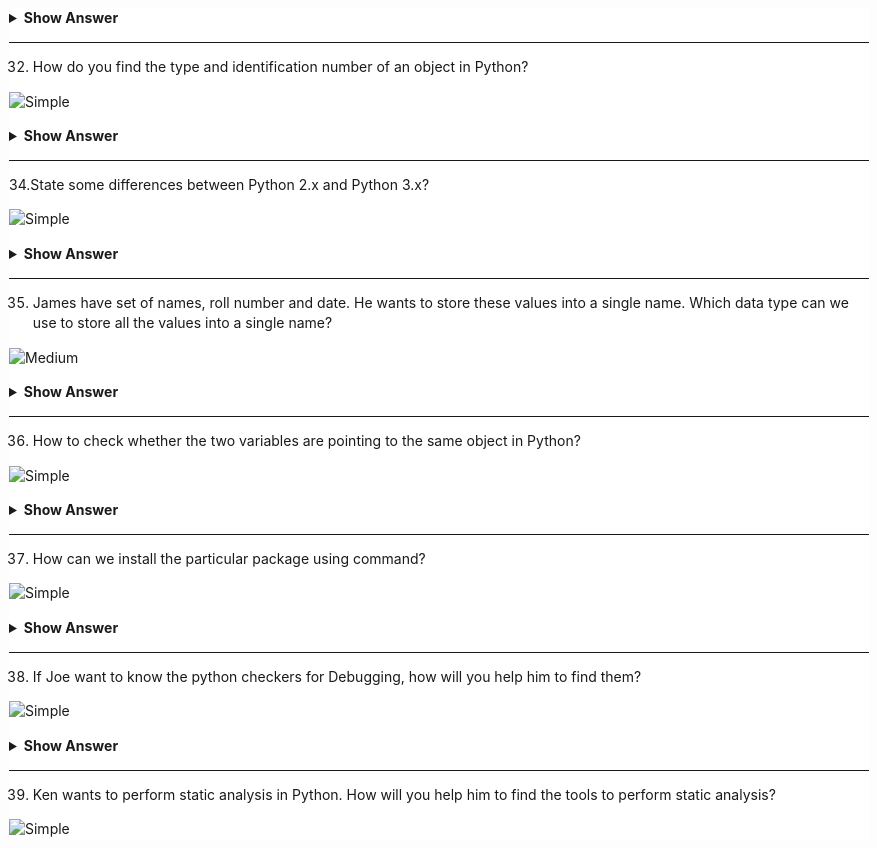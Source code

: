<details><summary><b>Show Answer </b></summary></details>
  
 ---
 
32.	How do you find the type and identification number of an object in Python?

![Simple](https://github.com/revaturelabs/interviewquestions/blob/dev/InterviewSpecificQuestions/ComplexityTags/simple%20(2).svg)
  
<details><summary><b>Show Answer </b></summary></details>
  
  ---
  
34.State some differences between Python 2.x and Python 3.x?
  
![Simple](https://github.com/revaturelabs/interviewquestions/blob/dev/InterviewSpecificQuestions/ComplexityTags/simple%20(2).svg)
  
<details><summary><b>Show Answer </b></summary></details>
  
  ---
  
35. James have set of names, roll number and date. He wants to store these values into a single name. Which data type can we use to store all the values into a single name?
  
![Medium](https://github.com/revaturelabs/interviewquestions/blob/dev/InterviewSpecificQuestions/ComplexityTags/Medium%20(2).svg)
  
<details><summary><b>Show Answer </b></summary></details>
  
  ---
  
36. How to check whether the two variables are pointing to the same object in Python?
  
![Simple](https://github.com/revaturelabs/interviewquestions/blob/dev/InterviewSpecificQuestions/ComplexityTags/simple%20(2).svg)
  
 <details><summary><b>Show Answer </b></summary></details>
   
---
  
37. How can we install the particular package using command?
   
![Simple](https://github.com/revaturelabs/interviewquestions/blob/dev/InterviewSpecificQuestions/ComplexityTags/simple%20(2).svg)
   
<details><summary><b>Show Answer </b></summary></details>
  
  ---
 
38. If Joe want to know the python checkers for Debugging, how will you help him to find them?
  
![Simple](https://github.com/revaturelabs/interviewquestions/blob/dev/InterviewSpecificQuestions/ComplexityTags/simple%20(2).svg)
  
<details><summary><b>Show Answer </b></summary></details>
   
---
   
39. Ken wants to perform static analysis in Python. How will you help him to find the tools to perform static analysis?
   
![Simple](https://github.com/revaturelabs/interviewquestions/blob/dev/InterviewSpecificQuestions/ComplexityTags/simple%20(2).svg)
   